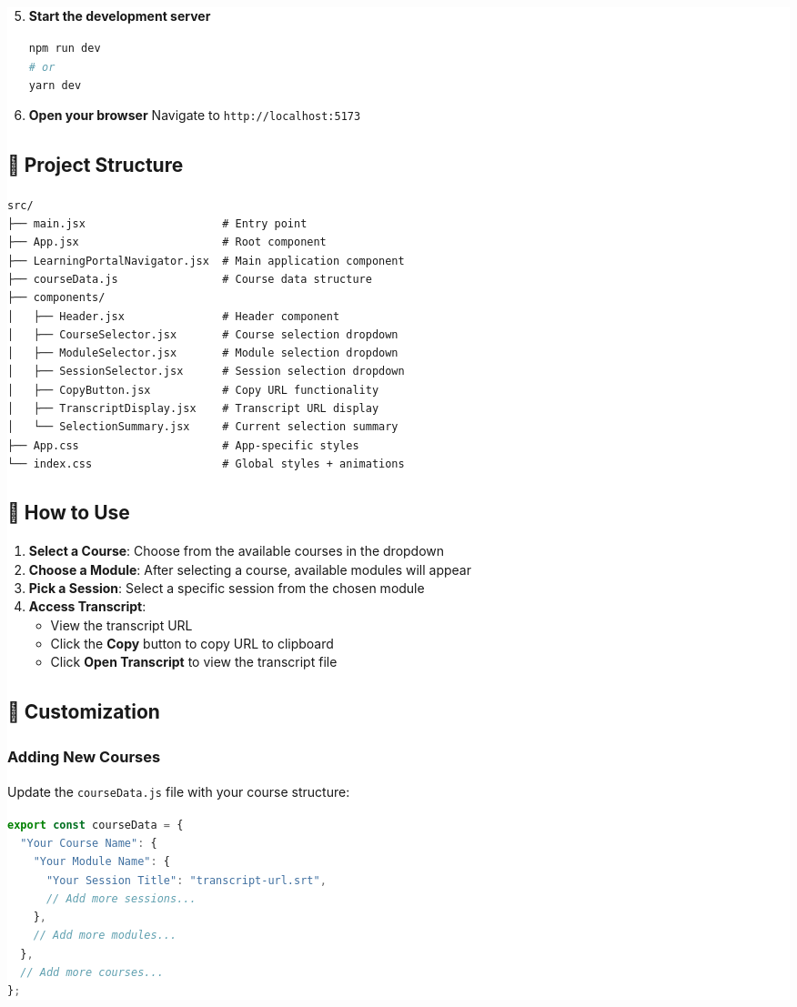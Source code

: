 5. **Start the development server**

   ```bash
   npm run dev
   # or
   yarn dev
   ```

6. **Open your browser**
   Navigate to `http://localhost:5173`

## 📁 Project Structure

```
src/
├── main.jsx                     # Entry point
├── App.jsx                      # Root component
├── LearningPortalNavigator.jsx  # Main application component
├── courseData.js                # Course data structure
├── components/
│   ├── Header.jsx               # Header component
│   ├── CourseSelector.jsx       # Course selection dropdown
│   ├── ModuleSelector.jsx       # Module selection dropdown
│   ├── SessionSelector.jsx      # Session selection dropdown
│   ├── CopyButton.jsx           # Copy URL functionality
│   ├── TranscriptDisplay.jsx    # Transcript URL display
│   └── SelectionSummary.jsx     # Current selection summary
├── App.css                      # App-specific styles
└── index.css                    # Global styles + animations
```

## 🎯 How to Use

1. **Select a Course**: Choose from the available courses in the dropdown
2. **Choose a Module**: After selecting a course, available modules will appear
3. **Pick a Session**: Select a specific session from the chosen module
4. **Access Transcript**:
   - View the transcript URL
   - Click the **Copy** button to copy URL to clipboard
   - Click **Open Transcript** to view the transcript file

## 🔧 Customization

### Adding New Courses

Update the `courseData.js` file with your course structure:

```javascript
export const courseData = {
  "Your Course Name": {
    "Your Module Name": {
      "Your Session Title": "transcript-url.srt",
      // Add more sessions...
    },
    // Add more modules...
  },
  // Add more courses...
};
```
